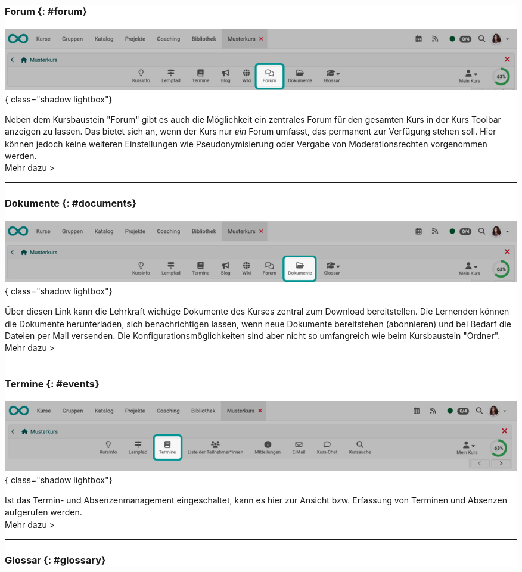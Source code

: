 
### Forum {: #forum}

![toolbar_forum_v1_de.png](assets/toolbar_forum_v1_de.png){ class="shadow lightbox"}

Neben dem Kursbaustein "Forum" gibt es auch die Möglichkeit ein zentrales Forum für den gesamten Kurs in der Kurs Toolbar anzeigen zu lassen. Das bietet sich an, wenn der Kurs nur *ein* Forum umfasst, das permanent zur Verfügung stehen soll. Hier können jedoch keine weiteren Einstellungen wie Pseudonymisierung oder Vergabe von Moderationsrechten vorgenommen werden.<br>
[Mehr dazu >](../learningresources/Course_Element_Forum.de.md)

---

### Dokumente {: #documents}

![toolbar_documents_v1_de.png](assets/toolbar_documents_v1_de.png){ class="shadow lightbox"}

Über diesen Link kann die Lehrkraft wichtige Dokumente des Kurses zentral zum Download bereitstellen. Die Lernenden können die Dokumente herunterladen, sich benachrichtigen lassen, wenn neue Dokumente bereitstehen (abonnieren) und bei Bedarf die Dateien per Mail versenden. Die Konfigurationsmöglichkeiten sind aber nicht so umfangreich wie beim Kursbaustein "Ordner".<br>
[Mehr dazu >](../learningresources/Storage_folder.de.md)

---

### Termine {: #events}

![toolbar_events_v1_de.png](assets/toolbar_events_v1_de.png){ class="shadow lightbox"}

Ist das Termin- und Absenzenmanagement eingeschaltet, kann es hier zur Ansicht bzw. Erfassung von Terminen und Absenzen aufgerufen werden.<br>
[Mehr dazu >](../learningresources/Toolbar_Events.de.md)

---

### Glossar {: #glossary}
